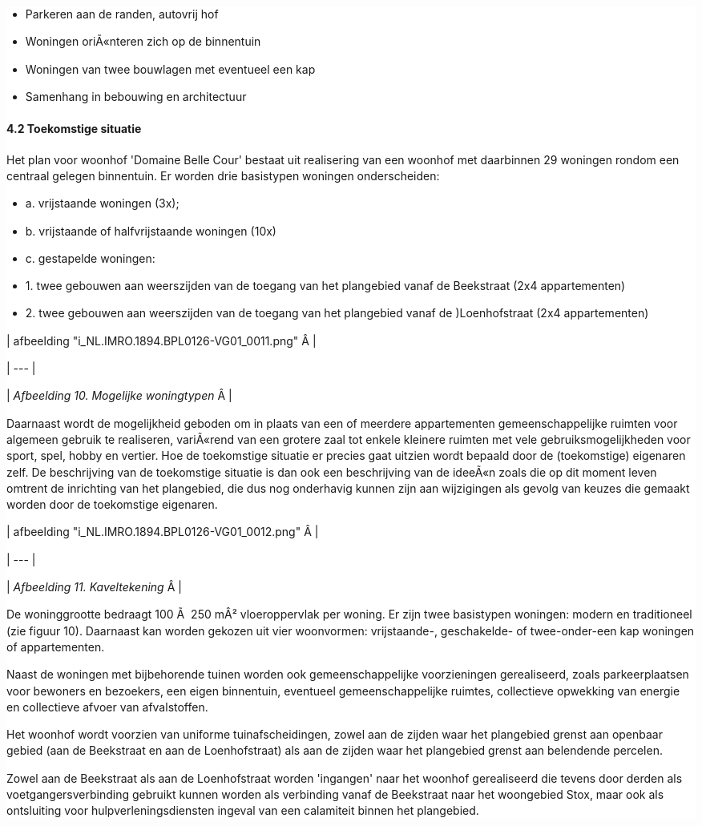 * Parkeren aan de randen, autovrij hof

* Woningen oriÃ«nteren zich op de binnentuin

* Woningen van twee bouwlagen met eventueel een kap

* Samenhang in bebouwing en architectuur

#### 4\.2 Toekomstige situatie

Het plan voor woonhof 'Domaine Belle Cour' bestaat uit realisering van een woonhof met daarbinnen 29 woningen rondom een centraal gelegen binnentuin. Er worden drie basistypen woningen onderscheiden:

* a. vrijstaande woningen (3x);

* b. vrijstaande of halfvrijstaande woningen (10x)

* c. gestapelde woningen:

+ 1\. twee gebouwen aan weerszijden van de toegang van het plangebied vanaf de Beekstraat (2x4 appartementen)

+ 2\. twee gebouwen aan weerszijden van de toegang van het plangebied vanaf de )Loenhofstraat (2x4 appartementen)

| afbeelding "i_NL.IMRO.1894.BPL0126-VG01_0011.png"   Â |

| --- |

| *Afbeelding 10\. Mogelijke woningtypen*   Â |

Daarnaast wordt de mogelijkheid geboden om in plaats van een of meerdere appartementen gemeenschappelijke ruimten voor algemeen gebruik te realiseren, variÃ«rend van een grotere zaal tot enkele kleinere ruimten met vele gebruiksmogelijkheden voor sport, spel, hobby en vertier. Hoe de toekomstige situatie er precies gaat uitzien wordt bepaald door de (toekomstige) eigenaren zelf. De beschrijving van de toekomstige situatie is dan ook een beschrijving van de ideeÃ«n zoals die op dit moment leven omtrent de inrichting van het plangebied, die dus nog onderhavig kunnen zijn aan wijzigingen als gevolg van keuzes die gemaakt worden door de toekomstige eigenaren.

| afbeelding "i_NL.IMRO.1894.BPL0126-VG01_0012.png"   Â |

| --- |

| *Afbeelding 11\. Kaveltekening*   Â |

De woninggrootte bedraagt 100 Ã  250 mÂ² vloeroppervlak per woning. Er zijn twee basistypen woningen: modern en traditioneel (zie figuur 10\). Daarnaast kan worden gekozen uit vier woonvormen: vrijstaande\-, geschakelde\- of twee\-onder\-een kap woningen of appartementen.

Naast de woningen met bijbehorende tuinen worden ook gemeenschappelijke voorzieningen gerealiseerd, zoals parkeerplaatsen voor bewoners en bezoekers, een eigen binnentuin, eventueel gemeenschappelijke ruimtes, collectieve opwekking van energie en collectieve afvoer van afvalstoffen.

Het woonhof wordt voorzien van uniforme tuinafscheidingen, zowel aan de zijden waar het plangebied grenst aan openbaar gebied (aan de Beekstraat en aan de Loenhofstraat) als aan de zijden waar het plangebied grenst aan belendende percelen.

Zowel aan de Beekstraat als aan de Loenhofstraat worden 'ingangen' naar het woonhof gerealiseerd die tevens door derden als voetgangersverbinding gebruikt kunnen worden als verbinding vanaf de Beekstraat naar het woongebied Stox, maar ook als ontsluiting voor hulpverleningsdiensten ingeval van een calamiteit binnen het plangebied.
